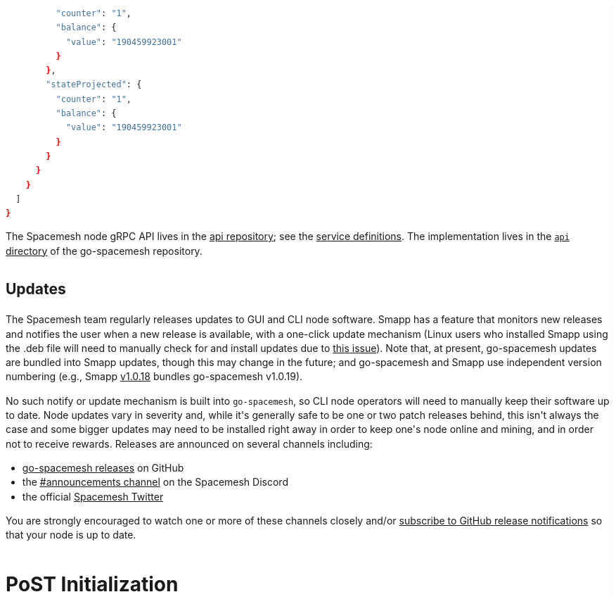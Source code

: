 ```bash
          "counter": "1",
          "balance": {
            "value": "190459923001"
          }
        },
        "stateProjected": {
          "counter": "1",
          "balance": {
            "value": "190459923001"
          }
        }
      }
    }
  ]
}

```

The Spacemesh node gRPC API lives in the [api repository](https://github.com/spacemeshos/api/); see the [service definitions](https://github.com/spacemeshos/api/tree/master/spacemesh/v1). The implementation lives in the [`api` directory](https://github.com/spacemeshos/go-spacemesh/tree/develop/api/grpcserver) of the go-spacemesh repository.

## Updates

The Spacemesh team regularly releases updates to GUI and CLI node software. Smapp has a feature that monitors new releases and notifies the user when a new release is available, with a one-click update mechanism (Linux users who installed Smapp using the .deb file will need to manually check for and install updates due to [this issue](https://github.com/spacemeshos/smapp/issues/1299)). Note that, at present, go-spacemesh updates are bundled into Smapp updates, though this may change in the future; and go-spacemesh and Smapp use independent version numbering (e.g., Smapp [v1.0.18](https://github.com/spacemeshos/smapp/releases/tag/v1.0.18) bundles go-spacemesh v1.0.19).

No such notify or update mechanism is built into `go-spacemesh`, so CLI node operators will need to manually keep their software up to date. Node updates vary in severity and, while it's generally safe to be one or two patch releases behind, this isn't always the case and some bigger updates may need to be installed right away in order to keep one's node online and mining, and in order not to receive rewards. Releases are announced on several channels including:

- [go-spacemesh releases](https://github.com/spacemeshos/go-spacemesh/releases) on GitHub
- the [#announcements channel](https://discord.com/channels/623195163510046732/691258865861394432) on the Spacemesh Discord
- the official [Spacemesh Twitter](https://twitter.com/teamspacemesh)

You are strongly encouraged to watch one or more of these channels closely and/or [subscribe to GitHub release notifications](https://docs.github.com/en/account-and-profile/managing-subscriptions-and-notifications-on-github/setting-up-notifications/configuring-notifications#configuring-your-watch-settings-for-an-individual-repository) so that your node is up to date.

# PoST Initialization
